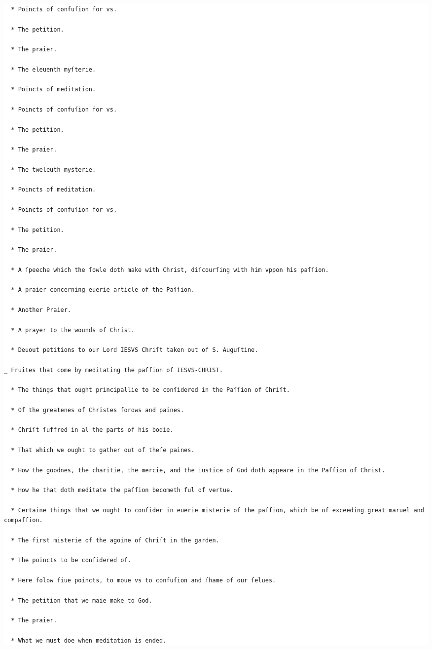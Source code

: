       * Poincts of confuſion for vs.

      * The petition.

      * The praier.

      * The eleuenth myſterie.

      * Poincts of meditation.

      * Poincts of confuſion for vs.

      * The petition.

      * The praier.

      * The tweleuth mysterie.

      * Poincts of meditation.

      * Poincts of confuſion for vs.

      * The petition.

      * The praier.

      * A ſpeeche which the ſowle doth make with Christ, diſcourſing with him vppon his paſſion.

      * A praier concerning euerie article of the Paſſion.

      * Another Praier.

      * A prayer to the wounds of Christ.

      * Deuout petitions to our Lord IESVS Chriſt taken out of S. Auguſtine.

    _ Fruites that come by meditating the paſſion of IESVS-CHRIST.

      * The things that ought principallie to be conſidered in the Paſſion of Chriſt.

      * Of the greatenes of Christes ſorows and paines.

      * Chriſt ſuffred in al the parts of his bodie.

      * That which we ought to gather out of theſe paines.

      * How the goodnes, the charitie, the mercie, and the iustice of God doth appeare in the Paſſion of Christ.

      * How he that doth meditate the paſſion becometh ful of vertue.

      * Certaine things that we ought to conſider in euerie misterie of the paſſion, which be of exceeding great maruel and compaſſion.

      * The first misterie of the agoine of Chriſt in the garden.

      * The poincts to be conſidered of.

      * Here folow fiue poincts, to moue vs to confuſion and ſhame of our ſelues.

      * The petition that we maie make to God.

      * The praier.

      * What we must doe when meditation is ended.
